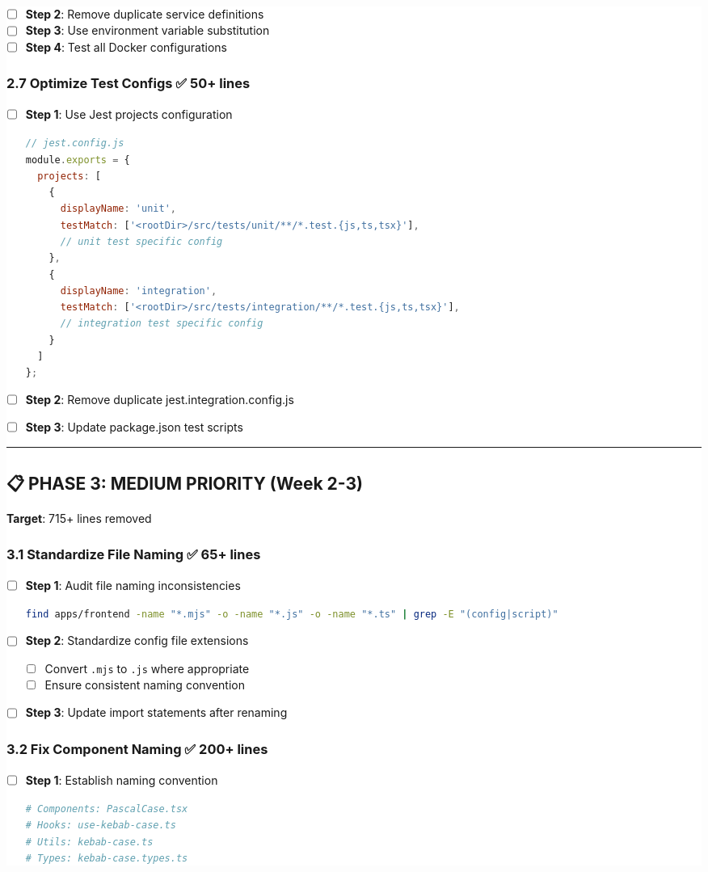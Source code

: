 - [ ] **Step 2**: Remove duplicate service definitions
- [ ] **Step 3**: Use environment variable substitution
- [ ] **Step 4**: Test all Docker configurations

### **2.7 Optimize Test Configs** ✅ **50+ lines**
- [ ] **Step 1**: Use Jest projects configuration
  ```javascript
  // jest.config.js
  module.exports = {
    projects: [
      {
        displayName: 'unit',
        testMatch: ['<rootDir>/src/tests/unit/**/*.test.{js,ts,tsx}'],
        // unit test specific config
      },
      {
        displayName: 'integration',
        testMatch: ['<rootDir>/src/tests/integration/**/*.test.{js,ts,tsx}'],
        // integration test specific config
      }
    ]
  };
  ```

- [ ] **Step 2**: Remove duplicate jest.integration.config.js
- [ ] **Step 3**: Update package.json test scripts

---

## 📋 **PHASE 3: MEDIUM PRIORITY** (Week 2-3)
**Target**: 715+ lines removed

### **3.1 Standardize File Naming** ✅ **65+ lines**
- [ ] **Step 1**: Audit file naming inconsistencies
  ```bash
  find apps/frontend -name "*.mjs" -o -name "*.js" -o -name "*.ts" | grep -E "(config|script)"
  ```

- [ ] **Step 2**: Standardize config file extensions
  - [ ] Convert `.mjs` to `.js` where appropriate
  - [ ] Ensure consistent naming convention

- [ ] **Step 3**: Update import statements after renaming

### **3.2 Fix Component Naming** ✅ **200+ lines**
- [ ] **Step 1**: Establish naming convention
  ```bash
  # Components: PascalCase.tsx
  # Hooks: use-kebab-case.ts
  # Utils: kebab-case.ts
  # Types: kebab-case.types.ts
  ```
